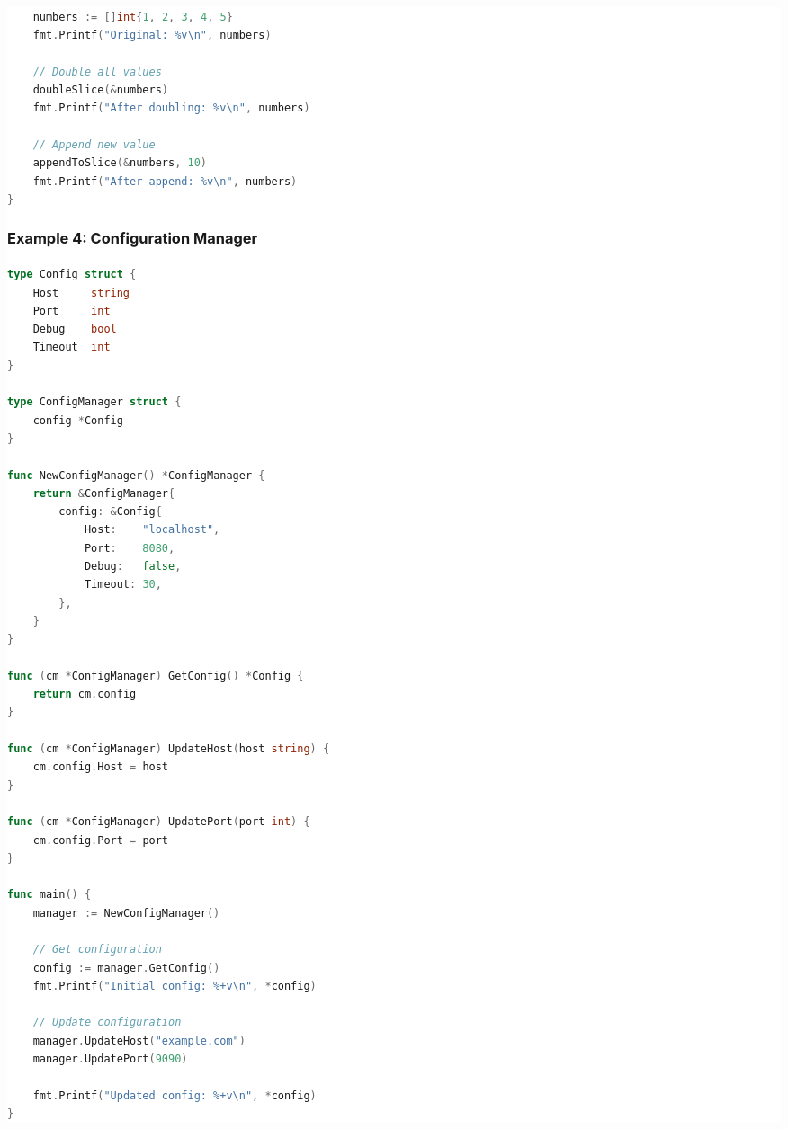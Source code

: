 ```go
    numbers := []int{1, 2, 3, 4, 5}
    fmt.Printf("Original: %v\n", numbers)
    
    // Double all values
    doubleSlice(&numbers)
    fmt.Printf("After doubling: %v\n", numbers)
    
    // Append new value
    appendToSlice(&numbers, 10)
    fmt.Printf("After append: %v\n", numbers)
}
```

### Example 4: Configuration Manager

```go
type Config struct {
    Host     string
    Port     int
    Debug    bool
    Timeout  int
}

type ConfigManager struct {
    config *Config
}

func NewConfigManager() *ConfigManager {
    return &ConfigManager{
        config: &Config{
            Host:    "localhost",
            Port:    8080,
            Debug:   false,
            Timeout: 30,
        },
    }
}

func (cm *ConfigManager) GetConfig() *Config {
    return cm.config
}

func (cm *ConfigManager) UpdateHost(host string) {
    cm.config.Host = host
}

func (cm *ConfigManager) UpdatePort(port int) {
    cm.config.Port = port
}

func main() {
    manager := NewConfigManager()
    
    // Get configuration
    config := manager.GetConfig()
    fmt.Printf("Initial config: %+v\n", *config)
    
    // Update configuration
    manager.UpdateHost("example.com")
    manager.UpdatePort(9090)
    
    fmt.Printf("Updated config: %+v\n", *config)
}
```
